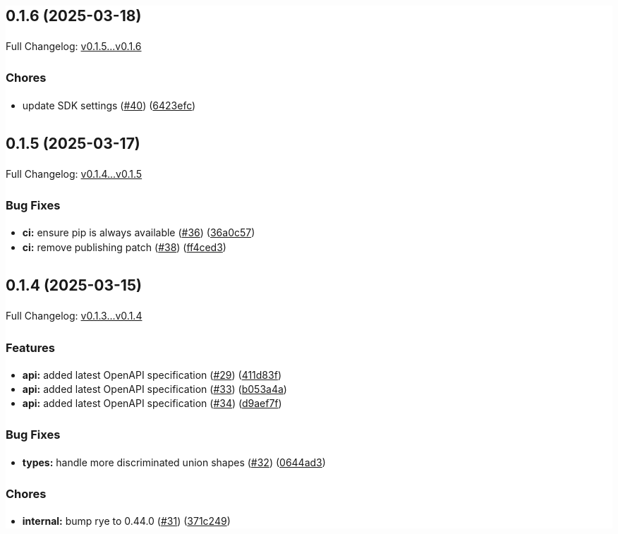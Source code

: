 ## 0.1.6 (2025-03-18)

Full Changelog: [v0.1.5...v0.1.6](https://github.com/isaacus-dev/isaacus-python/compare/v0.1.5...v0.1.6)

### Chores

* update SDK settings ([#40](https://github.com/isaacus-dev/isaacus-python/issues/40)) ([6423efc](https://github.com/isaacus-dev/isaacus-python/commit/6423efc8ef532dabfe1f7213da5a9e27860a63a9))

## 0.1.5 (2025-03-17)

Full Changelog: [v0.1.4...v0.1.5](https://github.com/isaacus-dev/isaacus-python/compare/v0.1.4...v0.1.5)

### Bug Fixes

* **ci:** ensure pip is always available ([#36](https://github.com/isaacus-dev/isaacus-python/issues/36)) ([36a0c57](https://github.com/isaacus-dev/isaacus-python/commit/36a0c57afe1ebeab214bd06072ece3710472a591))
* **ci:** remove publishing patch ([#38](https://github.com/isaacus-dev/isaacus-python/issues/38)) ([ff4ced3](https://github.com/isaacus-dev/isaacus-python/commit/ff4ced35d19f34c531b25eef905133f4489e265c))

## 0.1.4 (2025-03-15)

Full Changelog: [v0.1.3...v0.1.4](https://github.com/isaacus-dev/isaacus-python/compare/v0.1.3...v0.1.4)

### Features

* **api:** added latest OpenAPI specification ([#29](https://github.com/isaacus-dev/isaacus-python/issues/29)) ([411d83f](https://github.com/isaacus-dev/isaacus-python/commit/411d83f2da5913573e8e09c281a5dfb949670bf9))
* **api:** added latest OpenAPI specification ([#33](https://github.com/isaacus-dev/isaacus-python/issues/33)) ([b053a4a](https://github.com/isaacus-dev/isaacus-python/commit/b053a4a60f48d9d3197d384fe6e3a57723216ac9))
* **api:** added latest OpenAPI specification ([#34](https://github.com/isaacus-dev/isaacus-python/issues/34)) ([d9aef7f](https://github.com/isaacus-dev/isaacus-python/commit/d9aef7fa1d6f5283bdd3afd1962f52d2ed072499))


### Bug Fixes

* **types:** handle more discriminated union shapes ([#32](https://github.com/isaacus-dev/isaacus-python/issues/32)) ([0644ad3](https://github.com/isaacus-dev/isaacus-python/commit/0644ad39f602b43ee03e4eb4ec58b05cb5ff28aa))


### Chores

* **internal:** bump rye to 0.44.0 ([#31](https://github.com/isaacus-dev/isaacus-python/issues/31)) ([371c249](https://github.com/isaacus-dev/isaacus-python/commit/371c2490695cd773b8202c8cd016360535609923))

